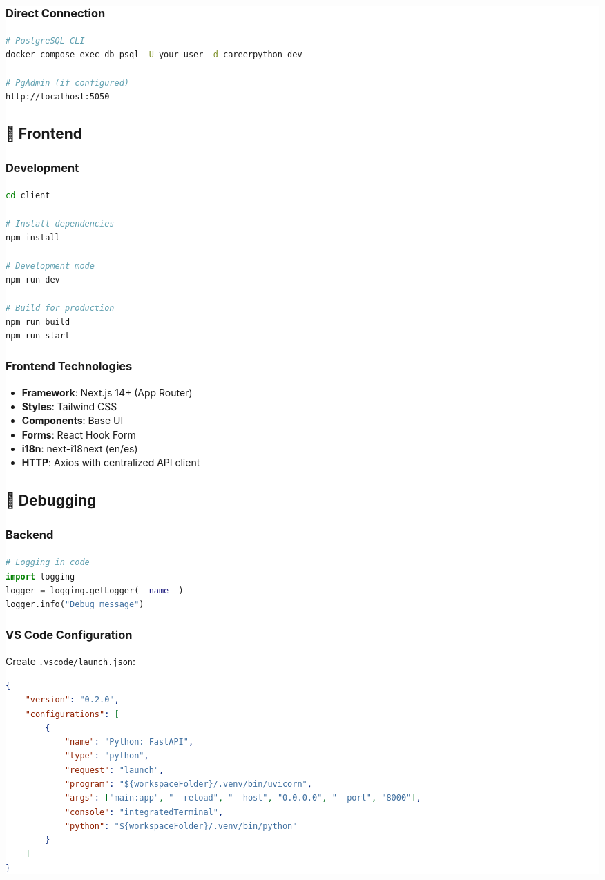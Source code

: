 ### Direct Connection
```bash
# PostgreSQL CLI
docker-compose exec db psql -U your_user -d careerpython_dev

# PgAdmin (if configured)
http://localhost:5050
```

## 🎨 Frontend

### Development
```bash
cd client

# Install dependencies
npm install

# Development mode
npm run dev

# Build for production
npm run build
npm run start
```

### Frontend Technologies
- **Framework**: Next.js 14+ (App Router)
- **Styles**: Tailwind CSS
- **Components**: Base UI
- **Forms**: React Hook Form
- **i18n**: next-i18next (en/es)
- **HTTP**: Axios with centralized API client

## 🐛 Debugging

### Backend
```python
# Logging in code
import logging
logger = logging.getLogger(__name__)
logger.info("Debug message")
```

### VS Code Configuration
Create `.vscode/launch.json`:
```json
{
    "version": "0.2.0",
    "configurations": [
        {
            "name": "Python: FastAPI",
            "type": "python",
            "request": "launch",
            "program": "${workspaceFolder}/.venv/bin/uvicorn",
            "args": ["main:app", "--reload", "--host", "0.0.0.0", "--port", "8000"],
            "console": "integratedTerminal",
            "python": "${workspaceFolder}/.venv/bin/python"
        }
    ]
}
```
